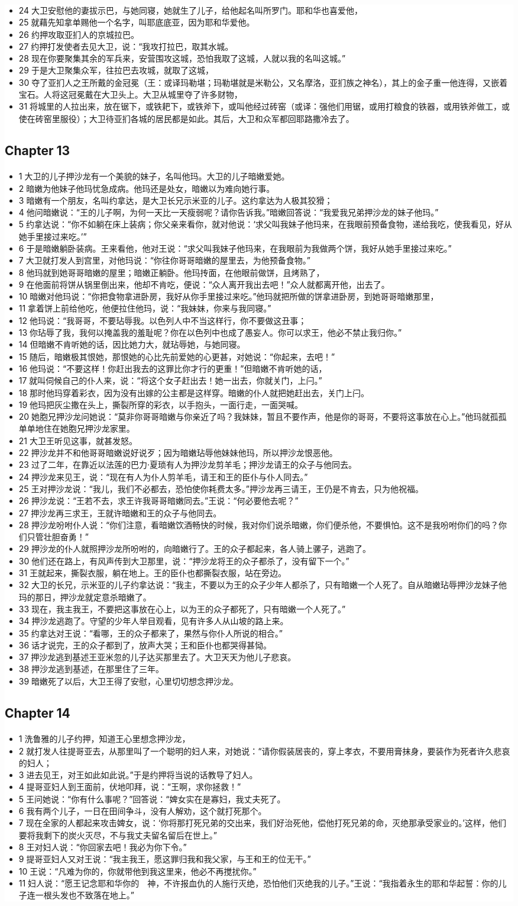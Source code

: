 - 24 大卫安慰他的妻拔示巴，与她同寝，她就生了儿子，给他起名叫所罗门。耶和华也喜爱他，
- 25 就藉先知拿单赐他一个名字，叫耶底底亚，因为耶和华爱他。
- 26 约押攻取亚扪人的京城拉巴。
- 27 约押打发使者去见大卫，说：“我攻打拉巴，取其水城。
- 28 现在你要聚集其余的军兵来，安营围攻这城，恐怕我取了这城，人就以我的名叫这城。”
- 29 于是大卫聚集众军，往拉巴去攻城，就取了这城，
- 30 夺了亚扪人之王所戴的金冠冕（王：或译玛勒堪；玛勒堪就是米勒公，又名摩洛，亚扪族之神名），其上的金子重一他连得，又嵌着宝石。人将这冠冕戴在大卫头上。大卫从城里夺了许多财物，
- 31 将城里的人拉出来，放在锯下，或铁耙下，或铁斧下，或叫他经过砖窑（或译：强他们用锯，或用打粮食的铁器，或用铁斧做工，或使在砖窑里服役）；大卫待亚扪各城的居民都是如此。其后，大卫和众军都回耶路撒冷去了。
## Chapter 13
- 1 大卫的儿子押沙龙有一个美貌的妹子，名叫他玛。大卫的儿子暗嫩爱她。
- 2 暗嫩为他妹子他玛忧急成病。他玛还是处女，暗嫩以为难向她行事。
- 3 暗嫩有一个朋友，名叫约拿达，是大卫长兄示米亚的儿子。这约拿达为人极其狡猾；
- 4 他问暗嫩说：“王的儿子啊，为何一天比一天瘦弱呢？请你告诉我。”暗嫩回答说：“我爱我兄弟押沙龙的妹子他玛。”
- 5 约拿达说：“你不如躺在床上装病；你父亲来看你，就对他说：‘求父叫我妹子他玛来，在我眼前预备食物，递给我吃，使我看见，好从她手里接过来吃。’”
- 6 于是暗嫩躺卧装病。王来看他，他对王说：“求父叫我妹子他玛来，在我眼前为我做两个饼，我好从她手里接过来吃。”
- 7 大卫就打发人到宫里，对他玛说：“你往你哥哥暗嫩的屋里去，为他预备食物。”
- 8 他玛就到她哥哥暗嫩的屋里；暗嫩正躺卧。他玛抟面，在他眼前做饼，且烤熟了，
- 9 在他面前将饼从锅里倒出来，他却不肯吃，便说：“众人离开我出去吧！”众人就都离开他，出去了。
- 10 暗嫩对他玛说：“你把食物拿进卧房，我好从你手里接过来吃。”他玛就把所做的饼拿进卧房，到她哥哥暗嫩那里，
- 11 拿着饼上前给他吃，他便拉住他玛，说：“我妹妹，你来与我同寝。”
- 12 他玛说：“我哥哥，不要玷辱我。以色列人中不当这样行，你不要做这丑事；
- 13 你玷辱了我，我何以掩盖我的羞耻呢？你在以色列中也成了愚妄人。你可以求王，他必不禁止我归你。”
- 14 但暗嫩不肯听她的话，因比她力大，就玷辱她，与她同寝。
- 15 随后，暗嫩极其恨她，那恨她的心比先前爱她的心更甚，对她说：“你起来，去吧！”
- 16 他玛说：“不要这样！你赶出我去的这罪比你才行的更重！”但暗嫩不肯听她的话，
- 17 就叫伺候自己的仆人来，说：“将这个女子赶出去！她一出去，你就关门，上闩。”
- 18 那时他玛穿着彩衣，因为没有出嫁的公主都是这样穿。暗嫩的仆人就把她赶出去，关门上闩。
- 19 他玛把灰尘撒在头上，撕裂所穿的彩衣，以手抱头，一面行走，一面哭喊。
- 20 她胞兄押沙龙问她说：“莫非你哥哥暗嫩与你亲近了吗？我妹妹，暂且不要作声，他是你的哥哥，不要将这事放在心上。”他玛就孤孤单单地住在她胞兄押沙龙家里。
- 21 大卫王听见这事，就甚发怒。
- 22 押沙龙并不和他哥哥暗嫩说好说歹；因为暗嫩玷辱他妹妹他玛，所以押沙龙恨恶他。
- 23 过了二年，在靠近以法莲的巴力·夏琐有人为押沙龙剪羊毛；押沙龙请王的众子与他同去。
- 24 押沙龙来见王，说：“现在有人为仆人剪羊毛，请王和王的臣仆与仆人同去。”
- 25 王对押沙龙说：“我儿，我们不必都去，恐怕使你耗费太多。”押沙龙再三请王，王仍是不肯去，只为他祝福。
- 26 押沙龙说：“王若不去，求王许我哥哥暗嫩同去。”王说：“何必要他去呢？”
- 27 押沙龙再三求王，王就许暗嫩和王的众子与他同去。
- 28 押沙龙吩咐仆人说：“你们注意，看暗嫩饮酒畅快的时候，我对你们说杀暗嫩，你们便杀他，不要惧怕。这不是我吩咐你们的吗？你们只管壮胆奋勇！”
- 29 押沙龙的仆人就照押沙龙所吩咐的，向暗嫩行了。王的众子都起来，各人骑上骡子，逃跑了。
- 30 他们还在路上，有风声传到大卫那里，说：“押沙龙将王的众子都杀了，没有留下一个。”
- 31 王就起来，撕裂衣服，躺在地上。王的臣仆也都撕裂衣服，站在旁边。
- 32 大卫的长兄，示米亚的儿子约拿达说：“我主，不要以为王的众子少年人都杀了，只有暗嫩一个人死了。自从暗嫩玷辱押沙龙妹子他玛的那日，押沙龙就定意杀暗嫩了。
- 33 现在，我主我王，不要把这事放在心上，以为王的众子都死了，只有暗嫩一个人死了。”
- 34 押沙龙逃跑了。守望的少年人举目观看，见有许多人从山坡的路上来。
- 35 约拿达对王说：“看哪，王的众子都来了，果然与你仆人所说的相合。”
- 36 话才说完，王的众子都到了，放声大哭；王和臣仆也都哭得甚恸。
- 37 押沙龙逃到基述王亚米忽的儿子达买那里去了。大卫天天为他儿子悲哀。
- 38 押沙龙逃到基述，在那里住了三年。
- 39 暗嫩死了以后，大卫王得了安慰，心里切切想念押沙龙。
## Chapter 14
- 1 洗鲁雅的儿子约押，知道王心里想念押沙龙，
- 2 就打发人往提哥亚去，从那里叫了一个聪明的妇人来，对她说：“请你假装居丧的，穿上孝衣，不要用膏抹身，要装作为死者许久悲哀的妇人；
- 3 进去见王，对王如此如此说。”于是约押将当说的话教导了妇人。
- 4 提哥亚妇人到王面前，伏地叩拜，说：“王啊，求你拯救！”
- 5 王问她说：“你有什么事呢？”回答说：“婢女实在是寡妇，我丈夫死了。
- 6 我有两个儿子，一日在田间争斗，没有人解劝，这个就打死那个。
- 7 现在全家的人都起来攻击婢女，说：‘你将那打死兄弟的交出来，我们好治死他，偿他打死兄弟的命，灭绝那承受家业的。’这样，他们要将我剩下的炭火灭尽，不与我丈夫留名留后在世上。”
- 8 王对妇人说：“你回家去吧！我必为你下令。”
- 9 提哥亚妇人又对王说：“我主我王，愿这罪归我和我父家，与王和王的位无干。”
- 10 王说：“凡难为你的，你就带他到我这里来，他必不再搅扰你。”
- 11 妇人说：“愿王记念耶和华你的　神，不许报血仇的人施行灭绝，恐怕他们灭绝我的儿子。”王说：“我指着永生的耶和华起誓：你的儿子连一根头发也不致落在地上。”